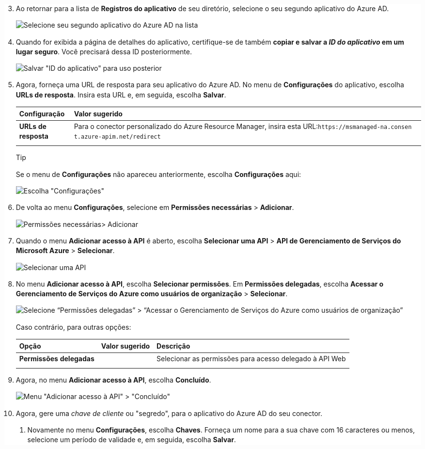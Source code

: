 3. Ao retornar para a lista de **Registros do aplicativo** de seu diretório, selecione o seu segundo aplicativo do Azure AD.

   ![Selecione seu segundo aplicativo do Azure AD na lista](./media/custom-connector-azure-active-directory-authentication/app2-registration-created.png)

4. Quando for exibida a página de detalhes do aplicativo, certifique-se de também **copiar e salvar a *ID do aplicativo* em um lugar seguro**. Você precisará dessa ID posteriormente.

   ![Salvar "ID do aplicativo" para uso posterior](./media/custom-connector-azure-active-directory-authentication/application-id-app2.png)

5. Agora, forneça uma URL de resposta para seu aplicativo do Azure AD. No menu de **Configurações** do aplicativo, escolha **URLs de resposta**. Insira esta URL e, em seguida, escolha **Salvar**.

   | Configuração | Valor sugerido | 
   | ------- | --------------- | 
   | **URLs de resposta** | Para o conector personalizado do Azure Resource Manager, insira esta URL:`https://msmanaged-na.consent.azure-apim.net/redirect` | 
   ||| 

   > [!TIP]
   > Se o menu de **Configurações** não apareceu anteriormente, escolha **Configurações** aqui:
   >
   > ![Escolha "Configurações"](./media/custom-connector-azure-active-directory-authentication/show-app2-settings-menu.png)

6. De volta ao menu **Configurações**, selecione em **Permissões necessárias** > **Adicionar**.

   ![Permissões necessárias> Adicionar](./media/custom-connector-azure-active-directory-authentication/add-api-access1-select-permissions.png)

7. Quando o menu **Adicionar acesso à API** é aberto, escolha **Selecionar uma API** > 
**API de Gerenciamento de Serviços do Microsoft Azure** > **Selecionar**.

   ![Selecionar uma API](./media/custom-connector-azure-active-directory-authentication/add-api-access2-select-api.png)

8. No menu **Adicionar acesso à API**, escolha **Selecionar permissões**. Em **Permissões delegadas**, escolha **Acessar o Gerenciamento de Serviços do Azure como usuários de organização** > **Selecionar**.

   ![Selecione “Permissões delegadas” > “Acessar o Gerenciamento de Serviços do Azure como usuários de organização”](./media/custom-connector-azure-active-directory-authentication/add-api-access3-select-permissions.png)

   Caso contrário, para outras opções:

   | Opção | Valor sugerido | Descrição | 
   | ------ | --------------- | ----------- | 
   | **Permissões delegadas** | | Selecionar as permissões para acesso delegado à API Web | 
   |||| 

9. Agora, no menu **Adicionar acesso à API**, escolha **Concluído**.

   ![Menu "Adicionar acesso à API" > "Concluído"](./media/custom-connector-azure-active-directory-authentication/add-api-access4-done.png)

10. Agora, gere uma *chave de cliente* ou "segredo", para o aplicativo do Azure AD do seu conector. 

    1. Novamente no menu **Configurações**, escolha **Chaves**. 
    Forneça um nome para a sua chave com 16 caracteres ou menos, selecione um período de validade e, em seguida, escolha **Salvar**.
